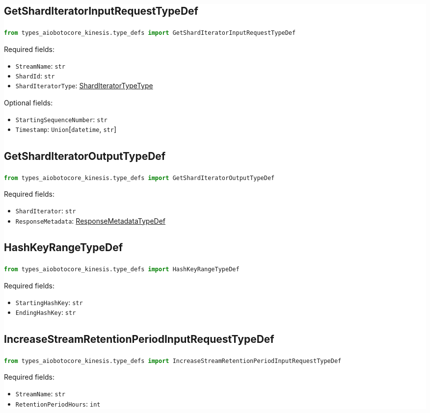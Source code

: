 ## GetShardIteratorInputRequestTypeDef

```python
from types_aiobotocore_kinesis.type_defs import GetShardIteratorInputRequestTypeDef
```

Required fields:

- `StreamName`: `str`
- `ShardId`: `str`
- `ShardIteratorType`:
  [ShardIteratorTypeType](./literals.md#sharditeratortypetype)

Optional fields:

- `StartingSequenceNumber`: `str`
- `Timestamp`: `Union`\[`datetime`, `str`\]

<a id="getsharditeratoroutputtypedef"></a>

## GetShardIteratorOutputTypeDef

```python
from types_aiobotocore_kinesis.type_defs import GetShardIteratorOutputTypeDef
```

Required fields:

- `ShardIterator`: `str`
- `ResponseMetadata`:
  [ResponseMetadataTypeDef](./type_defs.md#responsemetadatatypedef)

<a id="hashkeyrangetypedef"></a>

## HashKeyRangeTypeDef

```python
from types_aiobotocore_kinesis.type_defs import HashKeyRangeTypeDef
```

Required fields:

- `StartingHashKey`: `str`
- `EndingHashKey`: `str`

<a id="increasestreamretentionperiodinputrequesttypedef"></a>

## IncreaseStreamRetentionPeriodInputRequestTypeDef

```python
from types_aiobotocore_kinesis.type_defs import IncreaseStreamRetentionPeriodInputRequestTypeDef
```

Required fields:

- `StreamName`: `str`
- `RetentionPeriodHours`: `int`
